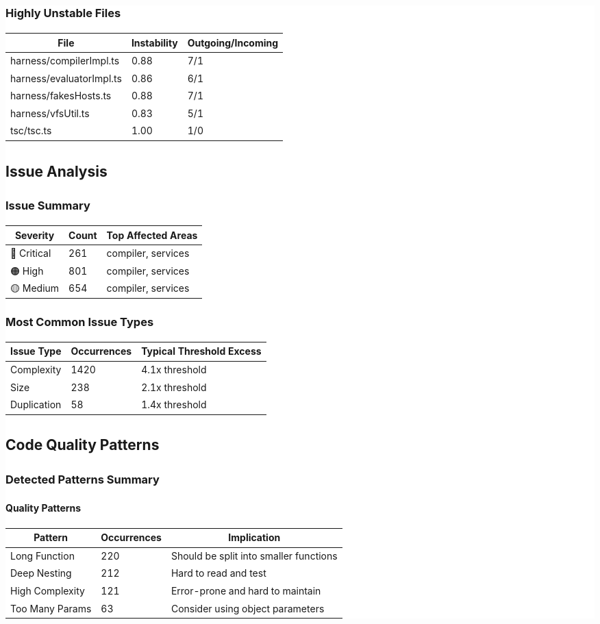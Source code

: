 ### Highly Unstable Files

| File | Instability | Outgoing/Incoming |
|------|-------------|-------------------|
| harness/compilerImpl.ts | 0.88 | 7/1 |
| harness/evaluatorImpl.ts | 0.86 | 6/1 |
| harness/fakesHosts.ts | 0.88 | 7/1 |
| harness/vfsUtil.ts | 0.83 | 5/1 |
| tsc/tsc.ts | 1.00 | 1/0 |

## Issue Analysis

### Issue Summary

| Severity | Count | Top Affected Areas |
|----------|-------|-------------------|
| 🔴 Critical | 261 | compiler, services |
| 🟠 High | 801 | compiler, services |
| 🟡 Medium | 654 | compiler, services |

### Most Common Issue Types

| Issue Type | Occurrences | Typical Threshold Excess |
|------------|-------------|-------------------------|
| Complexity | 1420 | 4.1x threshold |
| Size | 238 | 2.1x threshold |
| Duplication | 58 | 1.4x threshold |

## Code Quality Patterns

### Detected Patterns Summary

#### Quality Patterns
| Pattern | Occurrences | Implication |
|---------|-------------|-------------|
| Long Function | 220 | Should be split into smaller functions |
| Deep Nesting | 212 | Hard to read and test |
| High Complexity | 121 | Error-prone and hard to maintain |
| Too Many Params | 63 | Consider using object parameters |
